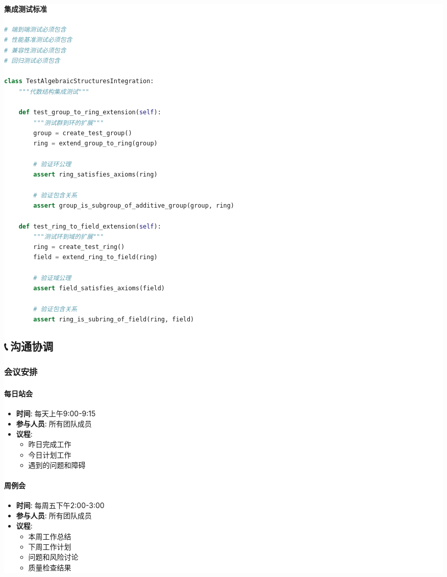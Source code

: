 #### 集成测试标准

```python
# 端到端测试必须包含
# 性能基准测试必须包含
# 兼容性测试必须包含
# 回归测试必须包含

class TestAlgebraicStructuresIntegration:
    """代数结构集成测试"""
    
    def test_group_to_ring_extension(self):
        """测试群到环的扩展"""
        group = create_test_group()
        ring = extend_group_to_ring(group)
        
        # 验证环公理
        assert ring_satisfies_axioms(ring)
        
        # 验证包含关系
        assert group_is_subgroup_of_additive_group(group, ring)
    
    def test_ring_to_field_extension(self):
        """测试环到域的扩展"""
        ring = create_test_ring()
        field = extend_ring_to_field(ring)
        
        # 验证域公理
        assert field_satisfies_axioms(field)
        
        # 验证包含关系
        assert ring_is_subring_of_field(ring, field)
```

## 📞 沟通协调

### 会议安排

#### 每日站会

- **时间**: 每天上午9:00-9:15
- **参与人员**: 所有团队成员
- **议程**:
  - 昨日完成工作
  - 今日计划工作
  - 遇到的问题和障碍

#### 周例会

- **时间**: 每周五下午2:00-3:00
- **参与人员**: 所有团队成员
- **议程**:
  - 本周工作总结
  - 下周工作计划
  - 问题和风险讨论
  - 质量检查结果
